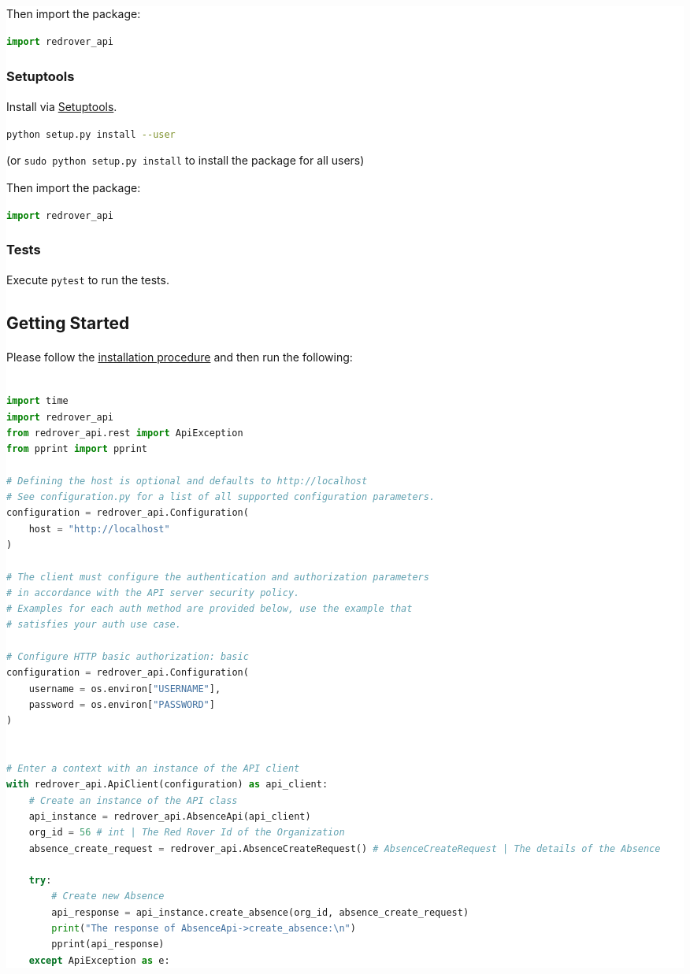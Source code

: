 Then import the package:
```python
import redrover_api
```

### Setuptools

Install via [Setuptools](http://pypi.python.org/pypi/setuptools).

```sh
python setup.py install --user
```
(or `sudo python setup.py install` to install the package for all users)

Then import the package:
```python
import redrover_api
```

### Tests

Execute `pytest` to run the tests.

## Getting Started

Please follow the [installation procedure](#installation--usage) and then run the following:

```python

import time
import redrover_api
from redrover_api.rest import ApiException
from pprint import pprint

# Defining the host is optional and defaults to http://localhost
# See configuration.py for a list of all supported configuration parameters.
configuration = redrover_api.Configuration(
    host = "http://localhost"
)

# The client must configure the authentication and authorization parameters
# in accordance with the API server security policy.
# Examples for each auth method are provided below, use the example that
# satisfies your auth use case.

# Configure HTTP basic authorization: basic
configuration = redrover_api.Configuration(
    username = os.environ["USERNAME"],
    password = os.environ["PASSWORD"]
)


# Enter a context with an instance of the API client
with redrover_api.ApiClient(configuration) as api_client:
    # Create an instance of the API class
    api_instance = redrover_api.AbsenceApi(api_client)
    org_id = 56 # int | The Red Rover Id of the Organization
    absence_create_request = redrover_api.AbsenceCreateRequest() # AbsenceCreateRequest | The details of the Absence

    try:
        # Create new Absence
        api_response = api_instance.create_absence(org_id, absence_create_request)
        print("The response of AbsenceApi->create_absence:\n")
        pprint(api_response)
    except ApiException as e:
```